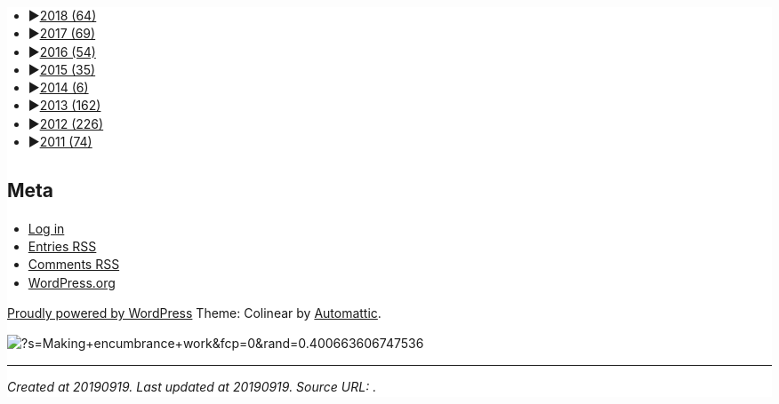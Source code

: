 *   ►[2018 (64)](http://www.paperspencils.com/2018/)
*   ►[2017 (69)](http://www.paperspencils.com/2017/)
*   ►[2016 (54)](http://www.paperspencils.com/2016/)
*   ►[2015 (35)](http://www.paperspencils.com/2015/)
*   ►[2014 (6)](http://www.paperspencils.com/2014/)
*   ►[2013 (162)](http://www.paperspencils.com/2013/)
*   ►[2012 (226)](http://www.paperspencils.com/2012/)
*   ►[2011 (74)](http://www.paperspencils.com/2011/)

## Meta

*   [Log in](http://www.paperspencils.com/wp-login.php)
*   [Entries RSS](http://www.paperspencils.com/feed/)
*   [Comments RSS](http://www.paperspencils.com/comments/feed/)
*   [WordPress.org](https://wordpress.org/)

[Proudly powered by WordPress](https://wordpress.org/) Theme: Colinear by [Automattic](https://wordpress.com/themes/).

![?s=Making+encumbrance+work&fcp=0&rand=0.400663606747536](http://pixel.wp.com/g.gif?v=ext&j=1:7.7.1&blog=31921740&post=1268&tz=-7&srv=www.paperspencils.com&host=www.paperspencils.com&ref=http://www.paperspencils.com/?s=Making+encumbrance+work&fcp=0&rand=0.400663606747536)

---

_Created at 20190919._
_Last updated at 20190919._
_Source URL: [](http://www.paperspencils.com/making-encumbrance-work/)._



